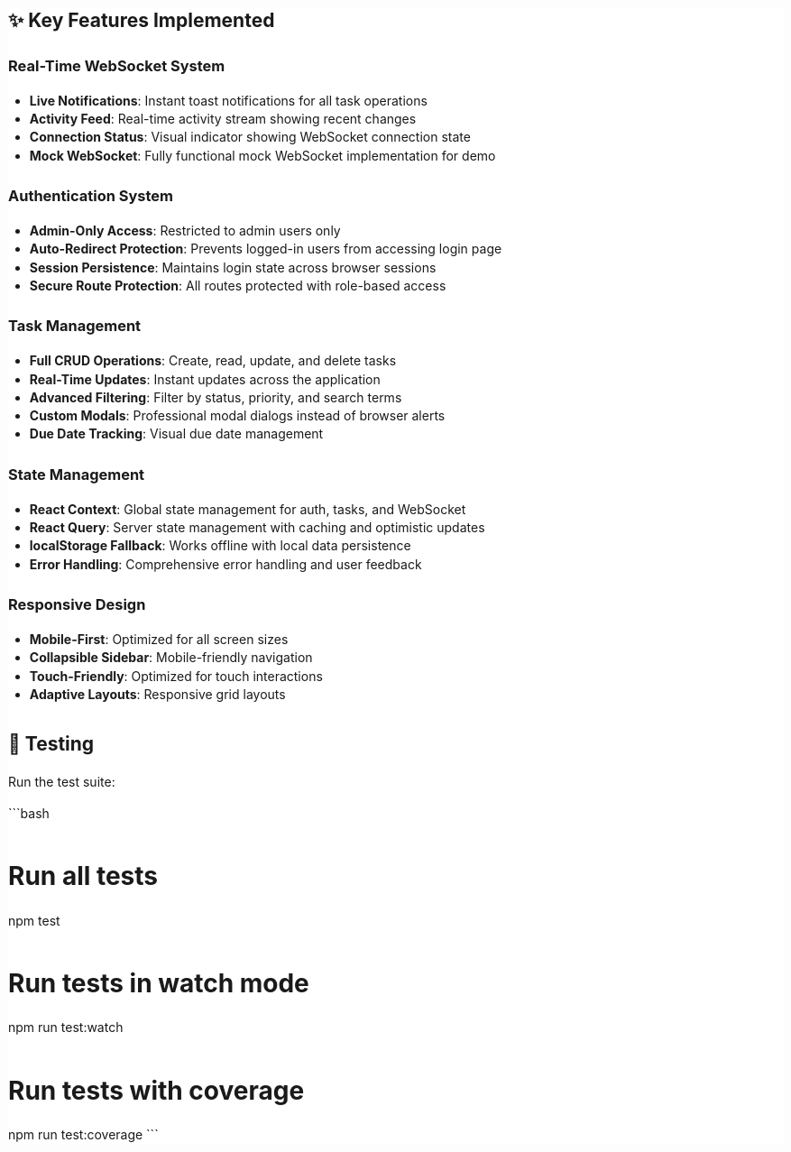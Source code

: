 ## ✨ Key Features Implemented

### Real-Time WebSocket System
- **Live Notifications**: Instant toast notifications for all task operations
- **Activity Feed**: Real-time activity stream showing recent changes
- **Connection Status**: Visual indicator showing WebSocket connection state
- **Mock WebSocket**: Fully functional mock WebSocket implementation for demo

### Authentication System
- **Admin-Only Access**: Restricted to admin users only
- **Auto-Redirect Protection**: Prevents logged-in users from accessing login page
- **Session Persistence**: Maintains login state across browser sessions
- **Secure Route Protection**: All routes protected with role-based access

### Task Management
- **Full CRUD Operations**: Create, read, update, and delete tasks
- **Real-Time Updates**: Instant updates across the application
- **Advanced Filtering**: Filter by status, priority, and search terms
- **Custom Modals**: Professional modal dialogs instead of browser alerts
- **Due Date Tracking**: Visual due date management

### State Management
- **React Context**: Global state management for auth, tasks, and WebSocket
- **React Query**: Server state management with caching and optimistic updates
- **localStorage Fallback**: Works offline with local data persistence
- **Error Handling**: Comprehensive error handling and user feedback

### Responsive Design
- **Mobile-First**: Optimized for all screen sizes
- **Collapsible Sidebar**: Mobile-friendly navigation
- **Touch-Friendly**: Optimized for touch interactions
- **Adaptive Layouts**: Responsive grid layouts

## 🧪 Testing

Run the test suite:

\`\`\`bash
# Run all tests
npm test

# Run tests in watch mode
npm run test:watch

# Run tests with coverage
npm run test:coverage
\`\`\`
